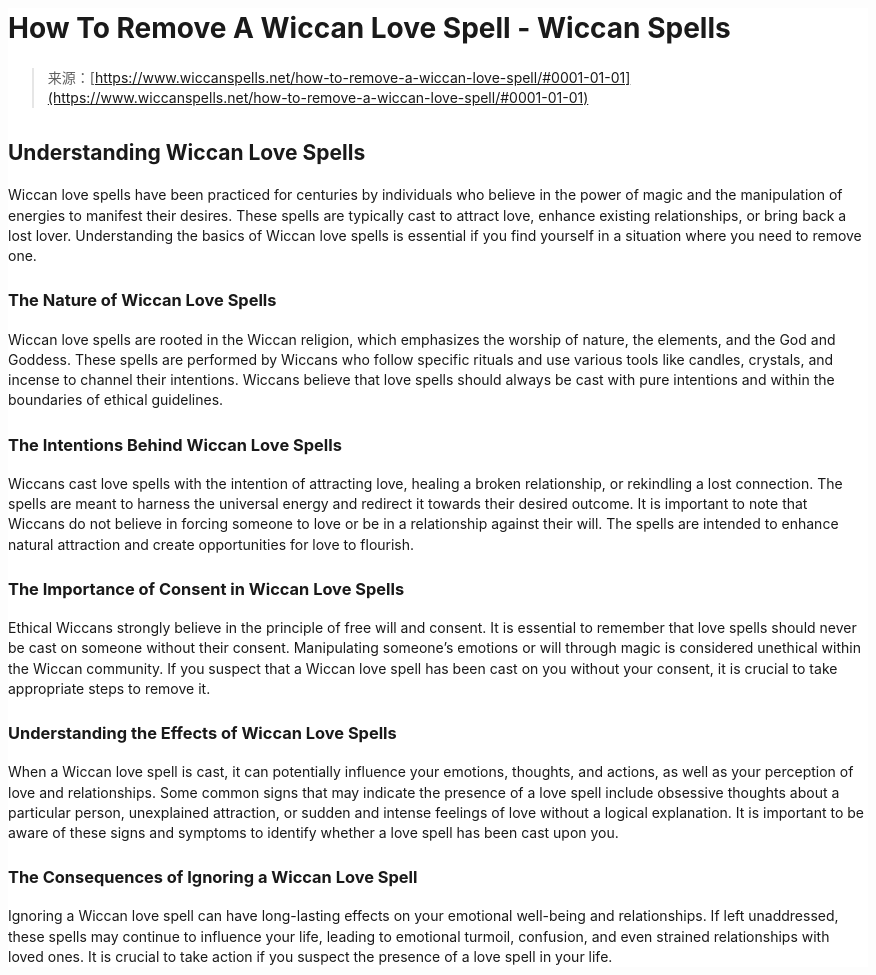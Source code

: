 

# How To Remove A Wiccan Love Spell - Wiccan Spells

> 来源：[https://www.wiccanspells.net/how-to-remove-a-wiccan-love-spell/#0001-01-01](https://www.wiccanspells.net/how-to-remove-a-wiccan-love-spell/#0001-01-01)

## Understanding Wiccan Love Spells

Wiccan love spells have been practiced for centuries by individuals who believe in the power of magic and the manipulation of energies to manifest their desires. These spells are typically cast to attract love, enhance existing relationships, or bring back a lost lover. Understanding the basics of Wiccan love spells is essential if you find yourself in a situation where you need to remove one.

### The Nature of Wiccan Love Spells

Wiccan love spells are rooted in the Wiccan religion, which emphasizes the worship of nature, the elements, and the God and Goddess. These spells are performed by Wiccans who follow specific rituals and use various tools like candles, crystals, and incense to channel their intentions. Wiccans believe that love spells should always be cast with pure intentions and within the boundaries of ethical guidelines.

### The Intentions Behind Wiccan Love Spells

Wiccans cast love spells with the intention of attracting love, healing a broken relationship, or rekindling a lost connection. The spells are meant to harness the universal energy and redirect it towards their desired outcome. It is important to note that Wiccans do not believe in forcing someone to love or be in a relationship against their will. The spells are intended to enhance natural attraction and create opportunities for love to flourish.

### The Importance of Consent in Wiccan Love Spells

Ethical Wiccans strongly believe in the principle of free will and consent. It is essential to remember that love spells should never be cast on someone without their consent. Manipulating someone’s emotions or will through magic is considered unethical within the Wiccan community. If you suspect that a Wiccan love spell has been cast on you without your consent, it is crucial to take appropriate steps to remove it.

### Understanding the Effects of Wiccan Love Spells

When a Wiccan love spell is cast, it can potentially influence your emotions, thoughts, and actions, as well as your perception of love and relationships. Some common signs that may indicate the presence of a love spell include obsessive thoughts about a particular person, unexplained attraction, or sudden and intense feelings of love without a logical explanation. It is important to be aware of these signs and symptoms to identify whether a love spell has been cast upon you.

### The Consequences of Ignoring a Wiccan Love Spell

Ignoring a Wiccan love spell can have long-lasting effects on your emotional well-being and relationships. If left unaddressed, these spells may continue to influence your life, leading to emotional turmoil, confusion, and even strained relationships with loved ones. It is crucial to take action if you suspect the presence of a love spell in your life.
